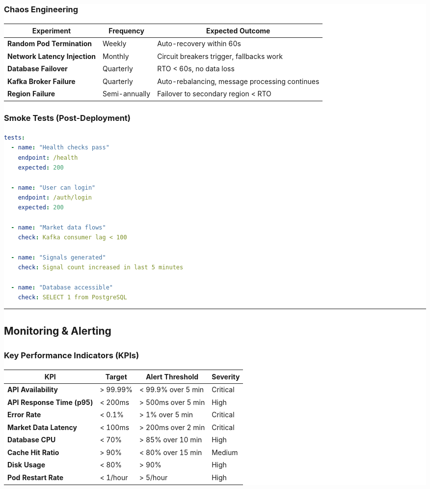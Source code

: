 ### Chaos Engineering

| Experiment | Frequency | Expected Outcome |
|------------|-----------|------------------|
| **Random Pod Termination** | Weekly | Auto-recovery within 60s |
| **Network Latency Injection** | Monthly | Circuit breakers trigger, fallbacks work |
| **Database Failover** | Quarterly | RTO < 60s, no data loss |
| **Kafka Broker Failure** | Quarterly | Auto-rebalancing, message processing continues |
| **Region Failure** | Semi-annually | Failover to secondary region < RTO |

### Smoke Tests (Post-Deployment)

```yaml
tests:
  - name: "Health checks pass"
    endpoint: /health
    expected: 200
  
  - name: "User can login"
    endpoint: /auth/login
    expected: 200
  
  - name: "Market data flows"
    check: Kafka consumer lag < 100
  
  - name: "Signals generated"
    check: Signal count increased in last 5 minutes
  
  - name: "Database accessible"
    check: SELECT 1 from PostgreSQL
```

---

## Monitoring & Alerting

### Key Performance Indicators (KPIs)

| KPI | Target | Alert Threshold | Severity |
|-----|--------|----------------|----------|
| **API Availability** | > 99.99% | < 99.9% over 5 min | Critical |
| **API Response Time (p95)** | < 200ms | > 500ms over 5 min | High |
| **Error Rate** | < 0.1% | > 1% over 5 min | Critical |
| **Market Data Latency** | < 100ms | > 200ms over 2 min | Critical |
| **Database CPU** | < 70% | > 85% over 10 min | High |
| **Cache Hit Ratio** | > 90% | < 80% over 15 min | Medium |
| **Disk Usage** | < 80% | > 90% | High |
| **Pod Restart Rate** | < 1/hour | > 5/hour | High |
